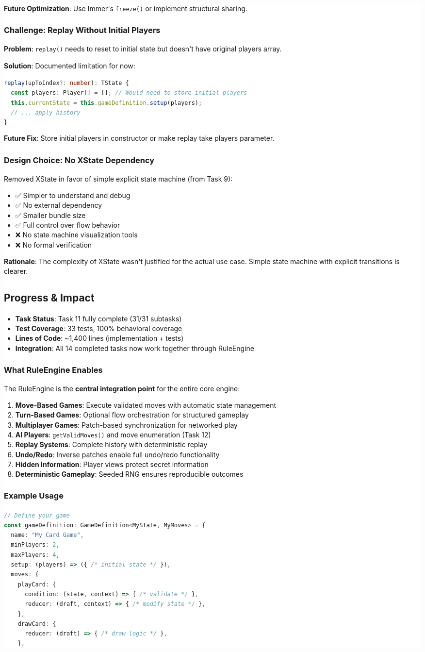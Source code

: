 **Future Optimization**: Use Immer's `freeze()` or implement structural sharing.

### Challenge: Replay Without Initial Players

**Problem**: `replay()` needs to reset to initial state but doesn't have original players array.

**Solution**: Documented limitation for now:
```typescript
replay(upToIndex?: number): TState {
  const players: Player[] = []; // Would need to store initial players
  this.currentState = this.gameDefinition.setup(players);
  // ... apply history
}
```

**Future Fix**: Store initial players in constructor or make replay take players parameter.

### Design Choice: No XState Dependency

Removed XState in favor of simple explicit state machine (from Task 9):
- ✅ Simpler to understand and debug
- ✅ No external dependency
- ✅ Smaller bundle size
- ✅ Full control over flow behavior
- ❌ No state machine visualization tools
- ❌ No formal verification

**Rationale**: The complexity of XState wasn't justified for the actual use case. Simple state machine with explicit transitions is clearer.

## Progress & Impact

- **Task Status**: Task 11 fully complete (31/31 subtasks)
- **Test Coverage**: 33 tests, 100% behavioral coverage
- **Lines of Code**: ~1,400 lines (implementation + tests)
- **Integration**: All 14 completed tasks now work together through RuleEngine

### What RuleEngine Enables

The RuleEngine is the **central integration point** for the entire core engine:

1. **Move-Based Games**: Execute validated moves with automatic state management
2. **Turn-Based Games**: Optional flow orchestration for structured gameplay
3. **Multiplayer Games**: Patch-based synchronization for networked play
4. **AI Players**: `getValidMoves()` and move enumeration (Task 12)
5. **Replay Systems**: Complete history with deterministic replay
6. **Undo/Redo**: Inverse patches enable full undo/redo functionality
7. **Hidden Information**: Player views protect secret information
8. **Deterministic Gameplay**: Seeded RNG ensures reproducible outcomes

### Example Usage

```typescript
// Define your game
const gameDefinition: GameDefinition<MyState, MyMoves> = {
  name: "My Card Game",
  minPlayers: 2,
  maxPlayers: 4,
  setup: (players) => ({ /* initial state */ }),
  moves: {
    playCard: {
      condition: (state, context) => { /* validate */ },
      reducer: (draft, context) => { /* modify state */ },
    },
    drawCard: {
      reducer: (draft) => { /* draw logic */ },
    },
```